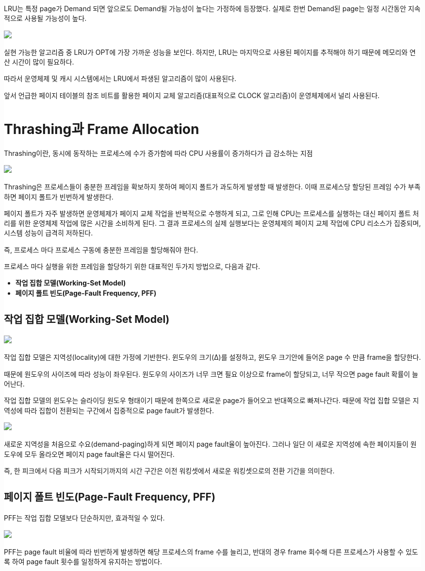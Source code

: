 LRU는 특정 page가 Demand 되면 앞으로도 Demand될 가능성이 높다는 가정하에 등장했다. 실제로 한번 Demand된 page는 일정 시간동안 지속적으로 사용될 가능성이 높다.

<img width=500 src="https://github.com/user-attachments/assets/fb75a223-f95a-42ff-8663-ca5f52507a78">

실현 가능한 알고리즘 중 LRU가 OPT에 가장 가까운 성능을 보인다. 하지만, LRU는 마지막으로 사용된 페이지를 추적해야 하기 때문에 메모리와 연산 시간이 많이 필요하다.

따라서 운영체제 및 캐시 시스템에서는 LRU에서 파생된 알고리즘이 많이 사용된다.

앞서 언급한 페이지 테이블의 참조 비트를 활용한 페이지 교체 알고리즘(대표적으로 CLOCK 알고리즘)이 운영체제에서 널리 사용된다.

# Thrashing과 Frame Allocation

Thrashing이란, 동시에 동작하는 프로세스에 수가 증가함에 따라 CPU 사용률이 증가하다가 급 감소하는 지점

<img width=500 src="https://github.com/user-attachments/assets/18c09464-e492-4b30-8ff1-4090686ee4e8">

Thrashing은 프로세스들이 충분한 프레임을 확보하지 못하여 페이지 폴트가 과도하게 발생할 때 발생한다. 이때 프로세스당 할당된 프레임 수가 부족하면 페이지 폴트가 빈번하게 발생한다.

페이지 폴트가 자주 발생하면 운영체제가 페이지 교체 작업을 반복적으로 수행하게 되고, 그로 인해 CPU는 프로세스를 실행하는 대신 페이지 폴트 처리를 위한 운영체제 작업에 많은 시간을 소비하게 된다.
그 결과 프로세스의 실제 실행보다는 운영체제의 페이지 교체 작업에 CPU 리소스가 집중되며, 시스템 성능이 급격히 저하된다.

즉, 프로세스 마다 프로세스 구동에 충분한 프레임을 할당해줘야 한다.

프로세스 마다 실행을 위한 프레임을 할당하기 위한 대표적인 두가지 방법으로, 다음과 같다.

- **작업 집합 모델(Working-Set Model)**
- **페이지 폴트 빈도(Page-Fault Frequency, PFF)**

## **작업 집합 모델(Working-Set Model)**

<img width=500 src="https://github.com/user-attachments/assets/56e1e1b3-b68c-4ae2-907b-2f83a25c79f2">

작업 집합 모델은 지역성(locality)에 대한 가정에 기반한다. 윈도우의 크기(Δ)를 설정하고, 윈도우 크기안에 들어온 page 수 만큼 frame을 할당한다.

때문에 원도우의 사이즈에 따라 성능이 좌우된다. 원도우의 사이즈가 너무 크면 필요 이상으로 frame이 할당되고, 너무 작으면 page fault 확률이 늘어난다. 

작업 집합 모델의 윈도우는 슬라이딩 원도우 형태이기 때문에 한쪽으로 새로운 page가 들어오고 반대쪽으로 빠져나간다. 때문에 작업 집합 모델은 지역성에 따라 집합이 전환되는 구간에서 집중적으로 page fault가 발생한다.

<img width=500 src="https://github.com/user-attachments/assets/11096f99-4a4a-47f5-8808-6b02e556f903">

새로운 지역성을 처음으로 수요(demand-paging)하게 되면 페이지 page fault율이 높아진다. 그러나 일단 이 새로운 지역성에 속한 페이지들이 원도우에 모두 올라오면 페이지 page fault율은 다시 떨어진다.

즉, 한 피크에서 다음 피크가 시작되기까지의 시간 구간은 이전 워킹셋에서 새로운 워킹셋으로의 전환 기간을 의미한다.

## **페이지 폴트 빈도(Page-Fault Frequency, PFF)**

PFF는 작업 집합 모델보다 단순하지만, 효과적일 수 있다.

<img width=500 src="https://github.com/user-attachments/assets/87124a56-5283-4a93-9fbd-cbd63362f8ea">

PFF는 page fault 비율에 따라 빈번하게 발생하면 해당 프로세스의 frame 수를 늘리고, 반대의 경우 frame 회수해 다른 프로세스가 사용할 수 있도록 하여 page fault 횟수를 일정하게 유지하는 방법이다.
